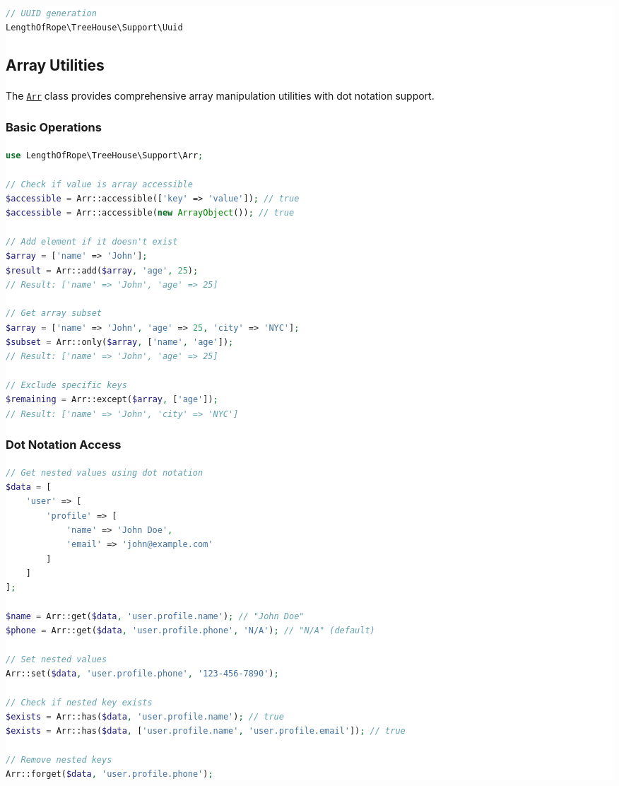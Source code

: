 ```php
// UUID generation
LengthOfRope\TreeHouse\Support\Uuid
```

## Array Utilities

The [`Arr`](src/TreeHouse/Support/Arr.php:1) class provides comprehensive array manipulation utilities with dot notation support.

### Basic Operations

```php
use LengthOfRope\TreeHouse\Support\Arr;

// Check if value is array accessible
$accessible = Arr::accessible(['key' => 'value']); // true
$accessible = Arr::accessible(new ArrayObject()); // true

// Add element if it doesn't exist
$array = ['name' => 'John'];
$result = Arr::add($array, 'age', 25);
// Result: ['name' => 'John', 'age' => 25]

// Get array subset
$array = ['name' => 'John', 'age' => 25, 'city' => 'NYC'];
$subset = Arr::only($array, ['name', 'age']);
// Result: ['name' => 'John', 'age' => 25]

// Exclude specific keys
$remaining = Arr::except($array, ['age']);
// Result: ['name' => 'John', 'city' => 'NYC']
```

### Dot Notation Access

```php
// Get nested values using dot notation
$data = [
    'user' => [
        'profile' => [
            'name' => 'John Doe',
            'email' => 'john@example.com'
        ]
    ]
];

$name = Arr::get($data, 'user.profile.name'); // "John Doe"
$phone = Arr::get($data, 'user.profile.phone', 'N/A'); // "N/A" (default)

// Set nested values
Arr::set($data, 'user.profile.phone', '123-456-7890');

// Check if nested key exists
$exists = Arr::has($data, 'user.profile.name'); // true
$exists = Arr::has($data, ['user.profile.name', 'user.profile.email']); // true

// Remove nested keys
Arr::forget($data, 'user.profile.phone');
```
